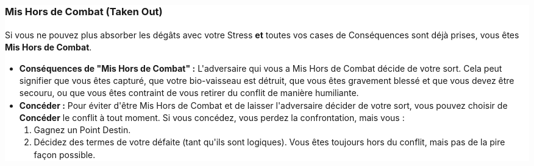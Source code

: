 ### Mis Hors de Combat (Taken Out)

Si vous ne pouvez plus absorber les dégâts avec votre Stress **et** toutes vos cases de Conséquences sont déjà prises, vous êtes **Mis Hors de Combat**.

*   **Conséquences de "Mis Hors de Combat" :** L'adversaire qui vous a Mis Hors de Combat décide de votre sort. Cela peut signifier que vous êtes capturé, que votre bio-vaisseau est détruit, que vous êtes gravement blessé et que vous devez être secouru, ou que vous êtes contraint de vous retirer du conflit de manière humiliante.
*   **Concéder :** Pour éviter d'être Mis Hors de Combat et de laisser l'adversaire décider de votre sort, vous pouvez choisir de **Concéder** le conflit à tout moment. Si vous concédez, vous perdez la confrontation, mais vous :
    1.  Gagnez un Point Destin.
    2.  Décidez des termes de votre défaite (tant qu'ils sont logiques). Vous êtes toujours hors du conflit, mais pas de la pire façon possible.
